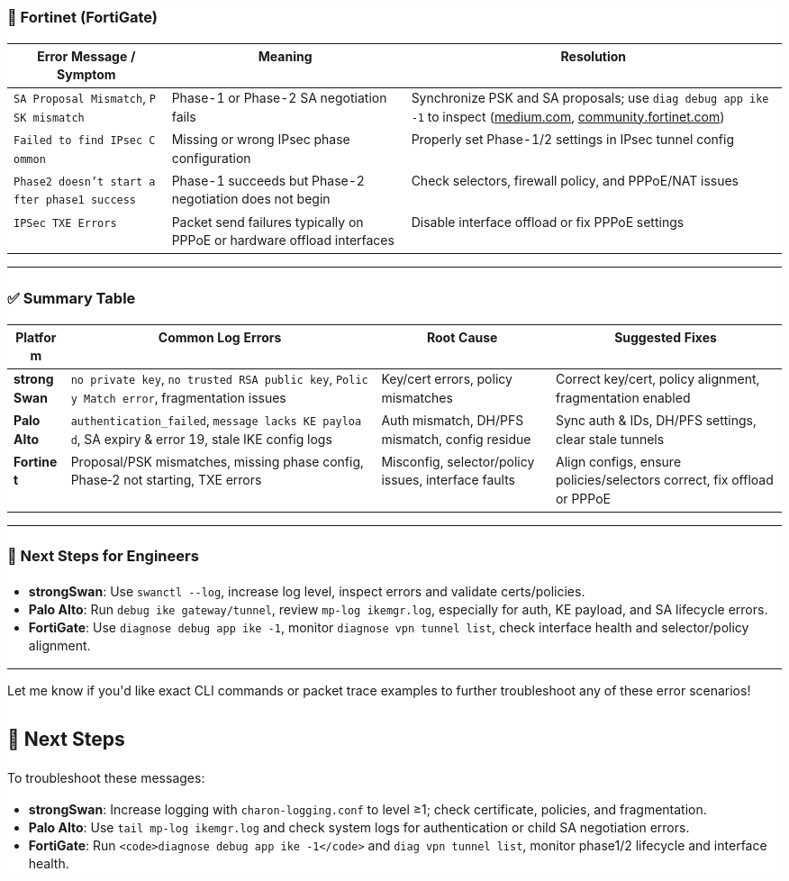 
### 🔐 Fortinet (FortiGate)

| **Error Message / Symptom**                 | **Meaning**                                                            | **Resolution**                                                                                                          |
| ------------------------------------------- | ---------------------------------------------------------------------- | ----------------------------------------------------------------------------------------------------------------------- |
| `SA Proposal Mismatch`, `PSK mismatch`      | Phase-1 or Phase-2 SA negotiation fails                                | Synchronize PSK and SA proposals; use `diag debug app ike -1` to inspect ([medium.com][3], [community.fortinet.com][4]) |
| `Failed to find IPsec Common`               | Missing or wrong IPsec phase configuration                             | Properly set Phase-1/2 settings in IPsec tunnel config                                                                  |
| `Phase2 doesn’t start after phase1 success` | Phase-1 succeeds but Phase-2 negotiation does not begin                | Check selectors, firewall policy, and PPPoE/NAT issues                                                                  |
| `IPSec TXE Errors`                          | Packet send failures typically on PPPoE or hardware offload interfaces | Disable interface offload or fix PPPoE settings                                                                         |

---

### ✅ Summary Table

| Platform       | Common Log Errors                                                                                | Root Cause                                          | Suggested Fixes                                                        |
| -------------- | ------------------------------------------------------------------------------------------------ | --------------------------------------------------- | ---------------------------------------------------------------------- |
| **strongSwan** | `no private key`, `no trusted RSA public key`, `Policy Match error`, fragmentation issues        | Key/cert errors, policy mismatches                  | Correct key/cert, policy alignment, fragmentation enabled              |
| **Palo Alto**  | `authentication_failed`, `message lacks KE payload`, SA expiry & error 19, stale IKE config logs | Auth mismatch, DH/PFS mismatch, config residue      | Sync auth & IDs, DH/PFS settings, clear stale tunnels                  |
| **Fortinet**   | Proposal/PSK mismatches, missing phase config, Phase‑2 not starting, TXE errors                  | Misconfig, selector/policy issues, interface faults | Align configs, ensure policies/selectors correct, fix offload or PPPoE |

---

### 🧭 Next Steps for Engineers

* **strongSwan**: Use `swanctl --log`, increase log level, inspect errors and validate certs/policies.
* **Palo Alto**: Run `debug ike gateway/tunnel`, review `mp-log ikemgr.log`, especially for auth, KE payload, and SA lifecycle errors.
* **FortiGate**: Use `diagnose debug app ike -1`, monitor `diagnose vpn tunnel list`, check interface health and selector/policy alignment.

---

Let me know if you'd like exact CLI commands or packet trace examples to further troubleshoot any of these error scenarios!

[1]: https://docs.strongswan.org/docs/latest/support/faq.html?utm_source=chatgpt.com "Frequently Asked Questions (FAQ) - strongSwan Documentation"
[2]: https://knowledgebase.paloaltonetworks.com/KCSArticleDetail?id=kA10g000000PORsCAO&utm_source=chatgpt.com "IKEv1 VPN error logs - Troubleshooting"
[3]: https://medium.com/%40dixitra20/ipsec-vpn-troubleshooting-in-fortigate-firewall-3b0f06f1eac5?utm_source=chatgpt.com "IPsec VPN Troubleshooting in Fortigate firewall - | by Ram Dixit"
[4]: https://community.fortinet.com/t5/Support-Forum/Can-t-establish-IPSec-VPN-from-Fortigate-to-Palo-Alto/m-p/264779/highlight/true?utm_source=chatgpt.com "Can't establish IPSec VPN from Fortigate to Palo Alto"


## 🧭 Next Steps

To troubleshoot these messages:

* **strongSwan**: Increase logging with `charon-logging.conf` to level ≥1; check certificate, policies, and fragmentation.
* **Palo Alto**: Use `tail mp-log ikemgr.log` and check system logs for authentication or child SA negotiation errors.
* **FortiGate**: Run `<code>diagnose debug app ike -1</code>` and `diag vpn tunnel list`, monitor phase1/2 lifecycle and interface health.



[2]: https://serverfault.com/questions/1050838/strongswan-vpn-server-not-connecting-with-clients?utm_source=chatgpt.com "StrongSwan VPN server not Connecting with Clients"
[3]: https://dzone.com/articles/comprehensive-guide-to-troubleshooting-ipsec-vpn?utm_source=chatgpt.com "Troubleshooting IPsec VPN Site-To-Site Connections - DZone"
[4]: https://docs.aws.amazon.com/vpn/latest/s2svpn/monitoring-logs.html?utm_source=chatgpt.com "AWS Site-to-Site VPN logs"
[5]: https://knowledgebase.paloaltonetworks.com/KCSArticleDetail?id=kA14u0000004OPOCA2&lang=en_US%E2%80%A9&utm_source=chatgpt.com "IPSEC VPN error: Received notify type authentication_failed - Clear"
[6]: https://www.reddit.com/r/paloaltonetworks/comments/1cnkjl7/pa_azure_ipsec_ikev2_child_sa_negotiation_is/?utm_source=chatgpt.com "Azure IPSEC - IKEv2 child SA negotiation is failed message lacks ..."
[7]: https://knowledge.broadcom.com/external/article/229459/ipsec-vpn-connection-is-going-down-after.html?utm_source=chatgpt.com "IPSec VPN connection is going down after approximately 60 ..."
[8]: https://community.fortinet.com/t5/FortiGate/Technical-Tip-Error-Failed-to-find-IPsec-Common/ta-p/194313?utm_source=chatgpt.com "Error: 'Failed to find IPsec Common' - the Fortinet Community!"
[9]: https://community.fortinet.com/t5/FortiGate/Technical-Tip-Understanding-IPsec-Phase1-SA-Deleted-Log-Message/ta-p/347470?utm_source=chatgpt.com "Understanding 'IPsec Phase1 SA Deleted' Log Message"
[10]: https://community.fortinet.com/t5/Support-Forum/FortiGate-VPN-IPSec-Tx-Error/td-p/356096?utm_source=chatgpt.com "Solved: FortiGate VPN IPSec Tx Error - Fortinet Community"
[11]: https://medium.com/%40dixitra20/ipsec-vpn-troubleshooting-in-fortigate-firewall-3b0f06f1eac5?utm_source=chatgpt.com "IPsec VPN Troubleshooting in Fortigate firewall - | by Ram Dixit"